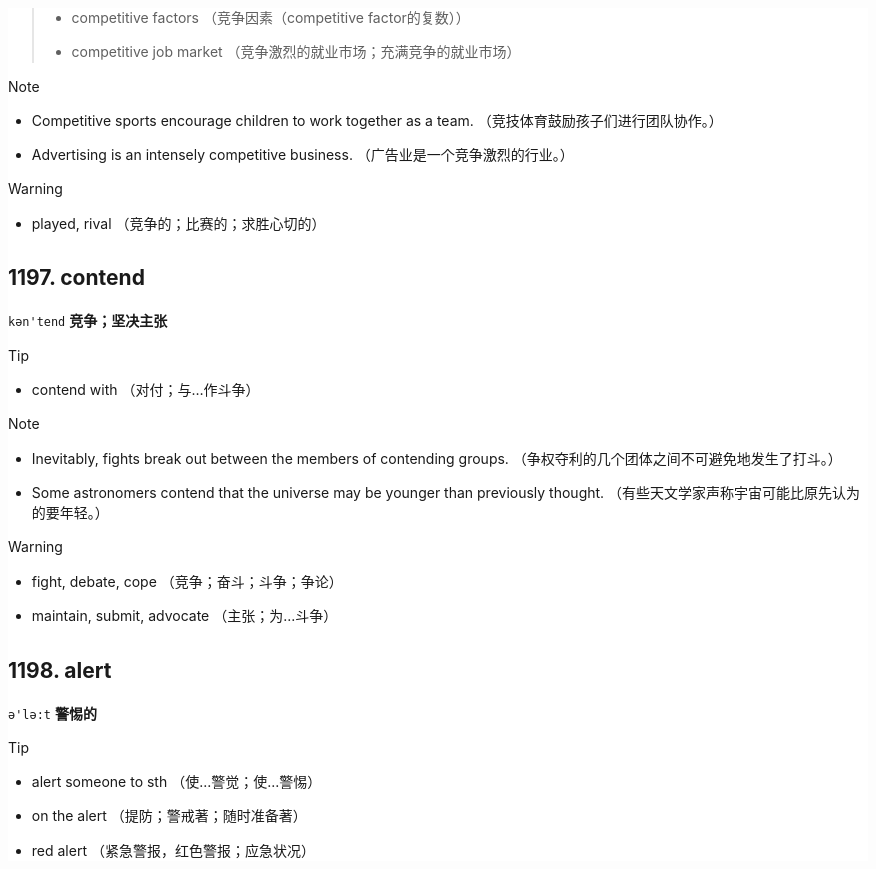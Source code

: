 >
> - competitive factors （竞争因素（competitive factor的复数））
>
> - competitive job market （竞争激烈的就业市场；充满竞争的就业市场）
>

> [!NOTE]
>
> - Competitive sports encourage children to work together as a team. （竞技体育鼓励孩子们进行团队协作。）
>
> - Advertising is an intensely competitive business. （广告业是一个竞争激烈的行业。）
>

> [!WARNING]
>
> - played, rival （竞争的；比赛的；求胜心切的）
>

## 1197. contend

`kən'tend`  **竞争；坚决主张**

> [!TIP]
>
> - contend with （对付；与…作斗争）
>

> [!NOTE]
>
> - Inevitably, fights break out between the members of contending groups. （争权夺利的几个团体之间不可避免地发生了打斗。）
>
> - Some astronomers contend that the universe may be younger than previously thought. （有些天文学家声称宇宙可能比原先认为的要年轻。）
>

> [!WARNING]
>
> - fight, debate, cope （竞争；奋斗；斗争；争论）
>
> - maintain, submit, advocate （主张；为...斗争）
>

## 1198. alert

`ə'lə:t`  **警惕的**

> [!TIP]
>
> - alert someone to sth （使...警觉；使...警惕）
>
> - on the alert （提防；警戒著；随时准备著）
>
> - red alert （紧急警报，红色警报；应急状况）
>
